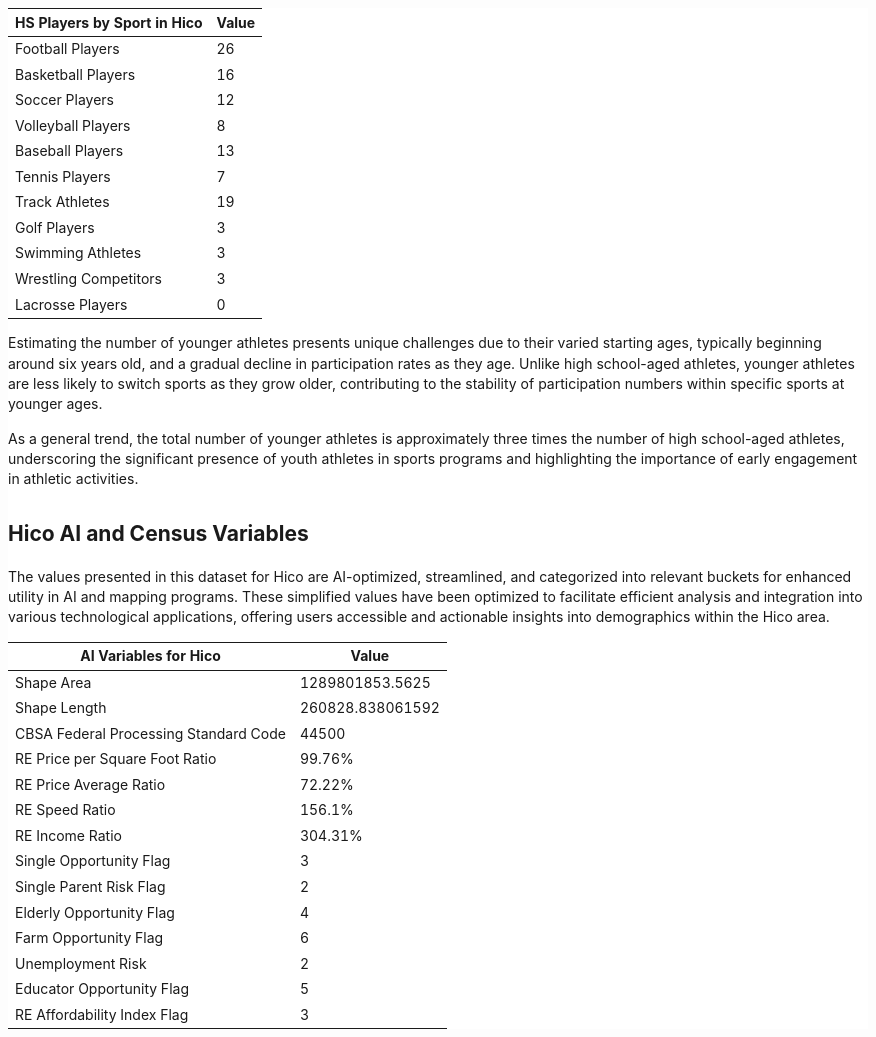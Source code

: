 | HS Players by Sport in Hico | Value |
|-------------|-------|
| Football Players | 26 |
| Basketball Players | 16 |
| Soccer Players | 12 |
| Volleyball Players | 8 |
| Baseball Players | 13 |
| Tennis Players | 7 |
| Track Athletes | 19 |
| Golf Players | 3 |
| Swimming Athletes | 3 |
| Wrestling Competitors | 3 |
| Lacrosse Players | 0 |

Estimating the number of younger athletes presents unique challenges due to their varied starting ages, typically beginning around six years old, and a gradual decline in participation rates as they age. Unlike high school-aged athletes, younger athletes are less likely to switch sports as they grow older, contributing to the stability of participation numbers within specific sports at younger ages.  

As a general trend, the total number of younger athletes is approximately three times the number of high school-aged athletes, underscoring the significant presence of youth athletes in sports programs and highlighting the importance of early engagement in athletic activities.

## Hico AI and Census Variables

The values presented in this dataset for Hico are AI-optimized, streamlined, and categorized into relevant buckets for enhanced utility in AI and mapping programs. These simplified values have been optimized to facilitate efficient analysis and integration into various technological applications, offering users accessible and actionable insights into demographics within the Hico area.

| AI Variables for Hico | Value |
|-------------|-------|
| Shape Area | 1289801853.5625 |
| Shape Length | 260828.838061592 |
| CBSA Federal Processing Standard Code | 44500 |
| RE Price per Square Foot Ratio | 99.76% |
| RE Price Average Ratio | 72.22% |
| RE Speed Ratio | 156.1% |
| RE Income Ratio | 304.31% |
| Single Opportunity Flag | 3 |
| Single Parent Risk Flag | 2 |
| Elderly Opportunity Flag | 4 |
| Farm Opportunity Flag | 6 |
| Unemployment Risk | 2 |
| Educator Opportunity Flag | 5 |
| RE Affordability Index Flag | 3 |